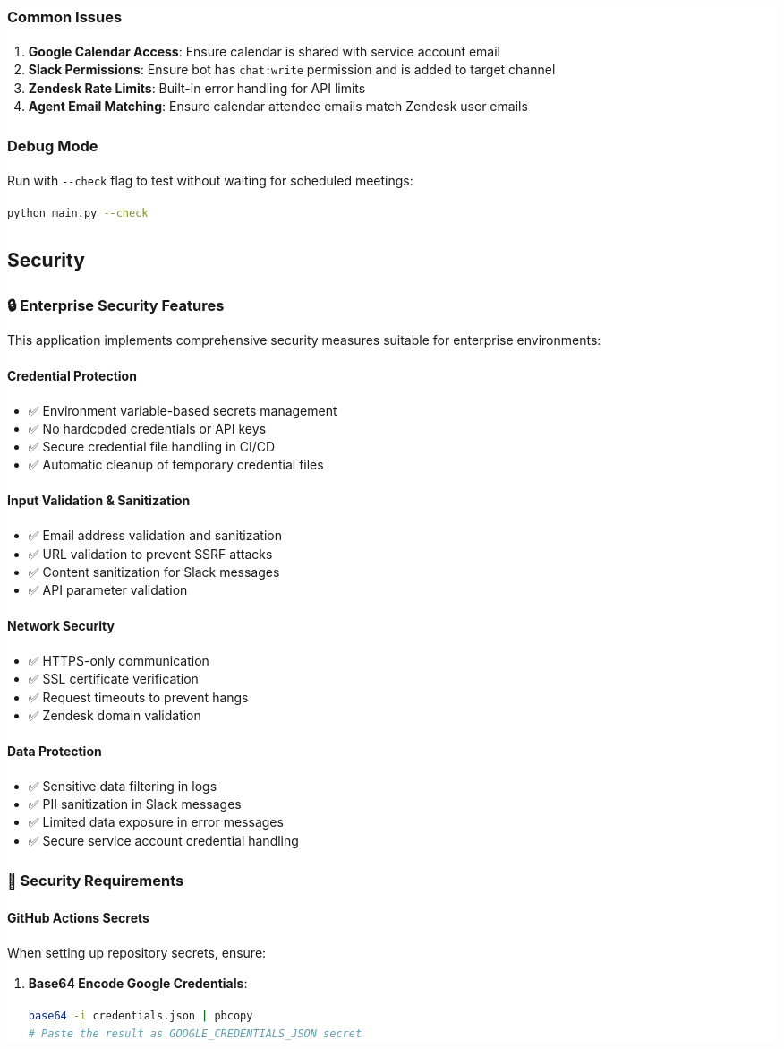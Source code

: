 ### Common Issues

1. **Google Calendar Access**: Ensure calendar is shared with service account email
2. **Slack Permissions**: Ensure bot has `chat:write` permission and is added to target channel
3. **Zendesk Rate Limits**: Built-in error handling for API limits
4. **Agent Email Matching**: Ensure calendar attendee emails match Zendesk user emails

### Debug Mode
Run with `--check` flag to test without waiting for scheduled meetings:
```bash
python main.py --check
```

## Security

### 🔒 Enterprise Security Features

This application implements comprehensive security measures suitable for enterprise environments:

#### **Credential Protection**
- ✅ Environment variable-based secrets management
- ✅ No hardcoded credentials or API keys
- ✅ Secure credential file handling in CI/CD
- ✅ Automatic cleanup of temporary credential files

#### **Input Validation & Sanitization**
- ✅ Email address validation and sanitization
- ✅ URL validation to prevent SSRF attacks
- ✅ Content sanitization for Slack messages
- ✅ API parameter validation

#### **Network Security**
- ✅ HTTPS-only communication
- ✅ SSL certificate verification
- ✅ Request timeouts to prevent hangs
- ✅ Zendesk domain validation

#### **Data Protection**
- ✅ Sensitive data filtering in logs
- ✅ PII sanitization in Slack messages
- ✅ Limited data exposure in error messages
- ✅ Secure service account credential handling

### 🚨 Security Requirements

#### **GitHub Actions Secrets**
When setting up repository secrets, ensure:

1. **Base64 Encode Google Credentials**:
   ```bash
   base64 -i credentials.json | pbcopy
   # Paste the result as GOOGLE_CREDENTIALS_JSON secret
   ```
